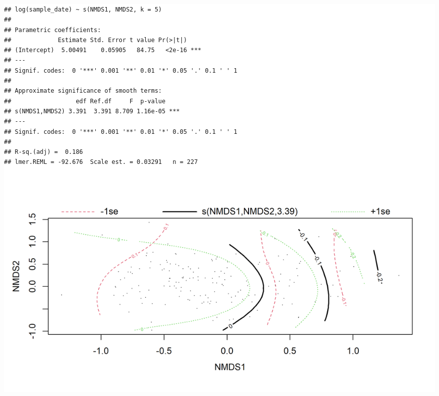     ## log(sample_date) ~ s(NMDS1, NMDS2, k = 5)
    ## 
    ## Parametric coefficients:
    ##             Estimate Std. Error t value Pr(>|t|)    
    ## (Intercept)  5.00491    0.05905   84.75   <2e-16 ***
    ## ---
    ## Signif. codes:  0 '***' 0.001 '**' 0.01 '*' 0.05 '.' 0.1 ' ' 1
    ## 
    ## Approximate significance of smooth terms:
    ##                  edf Ref.df     F  p-value    
    ## s(NMDS1,NMDS2) 3.391  3.391 8.709 1.16e-05 ***
    ## ---
    ## Signif. codes:  0 '***' 0.001 '**' 0.01 '*' 0.05 '.' 0.1 ' ' 1
    ## 
    ## R-sq.(adj) =  0.186   
    ## lmer.REML = -92.676  Scale est. = 0.03291   n = 227

![](potato_guts_files/figure-gfm/nmds-3.png)
